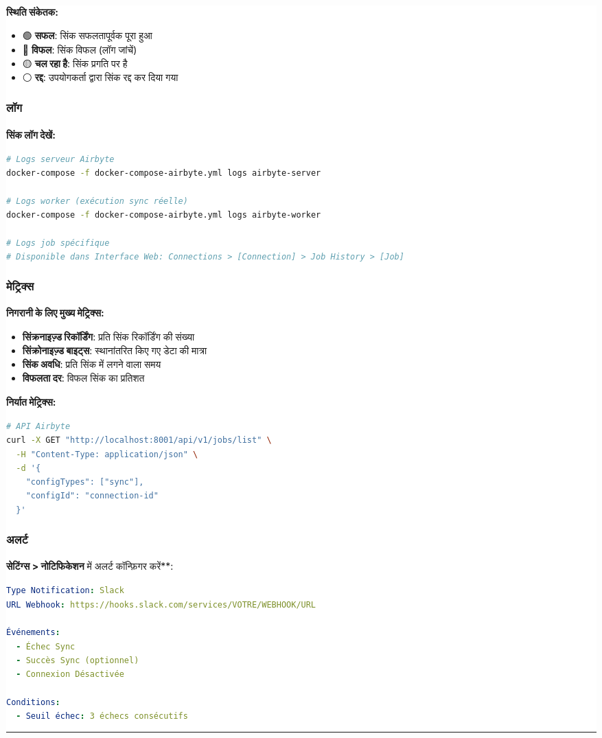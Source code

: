 **स्थिति संकेतक:**
- 🟢 **सफल**: सिंक सफलतापूर्वक पूरा हुआ
- 🔴 **विफल**: सिंक विफल (लॉग जांचें)
- 🟡 **चल रहा है**: सिंक प्रगति पर है
- ⚪ **रद्द**: उपयोगकर्ता द्वारा सिंक रद्द कर दिया गया

### लॉग

**सिंक लॉग देखें:**
```bash
# Logs serveur Airbyte
docker-compose -f docker-compose-airbyte.yml logs airbyte-server

# Logs worker (exécution sync réelle)
docker-compose -f docker-compose-airbyte.yml logs airbyte-worker

# Logs job spécifique
# Disponible dans Interface Web: Connections > [Connection] > Job History > [Job]
```

### मेट्रिक्स

**निगरानी के लिए मुख्य मेट्रिक्स:**
- **सिंक्रनाइज़्ड रिकॉर्डिंग**: प्रति सिंक रिकॉर्डिंग की संख्या
- **सिंक्रोनाइज़्ड बाइट्स**: स्थानांतरित किए गए डेटा की मात्रा
- **सिंक अवधि**: प्रति सिंक में लगने वाला समय
- **विफलता दर**: विफल सिंक का प्रतिशत

**निर्यात मेट्रिक्स:**
```bash
# API Airbyte
curl -X GET "http://localhost:8001/api/v1/jobs/list" \
  -H "Content-Type: application/json" \
  -d '{
    "configTypes": ["sync"],
    "configId": "connection-id"
  }'
```

### अलर्ट

**सेटिंग्स > नोटिफिकेशन** में अलर्ट कॉन्फ़िगर करें**:

```yaml
Type Notification: Slack
URL Webhook: https://hooks.slack.com/services/VOTRE/WEBHOOK/URL

Événements:
  - Échec Sync
  - Succès Sync (optionnel)
  - Connexion Désactivée

Conditions:
  - Seuil échec: 3 échecs consécutifs
```

---